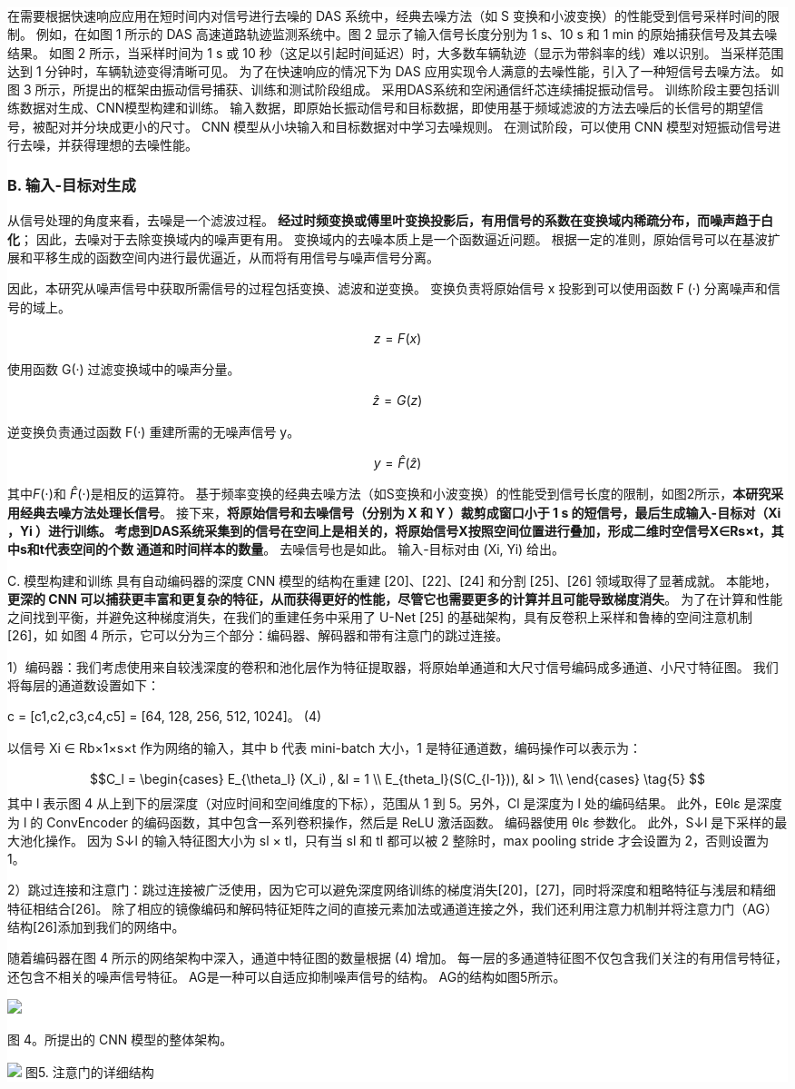 
在需要根据快速响应应用在短时间内对信号进行去噪的 DAS 系统中，经典去噪方法（如 S 变换和小波变换）的性能受到信号采样时间的限制。 例如，在如图 1 所示的 DAS 高速道路轨迹监测系统中。图 2 显示了输入信号长度分别为 1 s、10 s 和 1 min 的原始捕获信号及其去噪结果。 如图 2 所示，当采样时间为 1 s 或 10 秒（这足以引起时间延迟）时，大多数车辆轨迹（显示为带斜率的线）难以识别。 当采样范围达到 1 分钟时，车辆轨迹变得清晰可见。 为了在快速响应的情况下为 DAS 应用实现令人满意的去噪性能，引入了一种短信号去噪方法。 如图 3 所示，所提出的框架由振动信号捕获、训练和测试阶段组成。 采用DAS系统和空闲通信纤芯连续捕捉振动信号。 训练阶段主要包括训练数据对生成、CNN模型构建和训练。 输入数据，即原始长振动信号和目标数据，即使用基于频域滤波的方法去噪后的长信号的期望信号，被配对并分块成更小的尺寸。  CNN 模型从小块输入和目标数据对中学习去噪规则。 在测试阶段，可以使用 CNN 模型对短振动信号进行去噪，并获得理想的去噪性能。

### B. 输入-目标对生成
从信号处理的角度来看，去噪是一个滤波过程。 **经过时频变换或傅里叶变换投影后，有用信号的系数在变换域内稀疏分布，而噪声趋于白化**； 因此，去噪对于去除变换域内的噪声更有用。 变换域内的去噪本质上是一个函数逼近问题。 根据一定的准则，原始信号可以在基波扩展和平移生成的函数空间内进行最优逼近，从而将有用信号与噪声信号分离。

因此，本研究从噪声信号中获取所需信号的过程包括变换、滤波和逆变换。 变换负责将原始信号 x 投影到可以使用函数 F (·) 分离噪声和信号的域上。

$$z = F(x) \tag{1}$$

使用函数 G(·) 过滤变换域中的噪声分量。

$$\hat z = G(z) \tag{2}$$

逆变换负责通过函数 F(·) 重建所需的无噪声信号 y。

$$y =  \hat F(\hat z) \tag{3}$$

其中$F(\cdot)$和 $\hat F(\cdot)$是相反的运算符。 基于频率变换的经典去噪方法（如S变换和小波变换）的性能受到信号长度的限制，如图2所示，**本研究采用经典去噪方法处理长信号**。 接下来，**将原始信号和去噪信号（分别为 X 和 Y ）裁剪成窗口小于 1 s 的短信号，最后生成输入-目标对（Xi ，Yi ）进行训练。 考虑到DAS系统采集到的信号在空间上是相关的，将原始信号X按照空间位置进行叠加，形成二维时空信号X∈Rs×t，其中s和t代表空间的个数 通道和时间样本的数量**。 去噪信号也是如此。 输入-目标对由 (Xi, Yi) 给出。
   
C. 模型构建和训练 具有自动编码器的深度 CNN 模型的结构在重建 [20]、[22]、[24] 和分割 [25]、[26] 领域取得了显著成就。 本能地，**更深的 CNN 可以捕获更丰富和更复杂的特征，从而获得更好的性能，尽管它也需要更多的计算并且可能导致梯度消失**。 为了在计算和性能之间找到平衡，并避免这种梯度消失，在我们的重建任务中采用了 U-Net [25] 的基础架构，具有反卷积上采样和鲁棒的空间注意机制 [26]，如 如图 4 所示，它可以分为三个部分：编码器、解码器和带有注意门的跳过连接。
   
1）编码器：我们考虑使用来自较浅深度的卷积和池化层作为特征提取器，将原始单通道和大尺寸信号编码成多通道、小尺寸特征图。 我们将每层的通道数设置如下：

c = [c1,c2,c3,c4,c5] = [64, 128, 256, 512, 1024]。  (4) 

以信号 Xi ∈ Rb×1×s×t 作为网络的输入，其中 b 代表 mini-batch 大小，1 是特征通道数，编码操作可以表示为：

$$C_l = 
\begin{cases}
E_{\theta_l} (X_i) , &l = 1 \\
E_{theta_l}(S(C_{l-1})), &l > 1\\
\end{cases} \tag{5}
$$
其中 l 表示图 4 从上到下的层深度（对应时间和空间维度的下标），范围从 1 到 5。另外，Cl 是深度为 l 处的编码结果。 此外，Eθlε 是深度为 l 的 ConvEncoder 的编码函数，其中包含一系列卷积操作，然后是 ReLU 激活函数。 编码器使用 θlε 参数化。 此外，S↓l 是下采样的最大池化操作。 因为 S↓l 的输入特征图大小为 sl × tl，只有当 sl 和 tl 都可以被 2 整除时，max pooling stride 才会设置为 2，否则设置为 1。

2）跳过连接和注意门：跳过连接被广泛使用，因为它可以避免深度网络训练的梯度消失[20]，[27]，同时将深度和粗略特征与浅层和精细特征相结合[26]。 除了相应的镜像编码和解码特征矩阵之间的直接元素加法或通道连接之外，我们还利用注意力机制并将注意力门（AG）结构[26]添加到我们的网络中。

随着编码器在图 4 所示的网络架构中深入，通道中特征图的数量根据 (4) 增加。 每一层的多通道特征图不仅包含我们关注的有用信号特征，还包含不相关的噪声信号特征。  AG是一种可以自适应抑制噪声信号的结构。  AG的结构如图5所示。

![](https://raw.githubusercontent.com/erbiaoger/PicGo/main/img202209271617957.png)

图 4。所提出的 CNN 模型的整体架构。

![](https://raw.githubusercontent.com/erbiaoger/PicGo/main/img202209271618157.png)
图5. 注意门的详细结构
